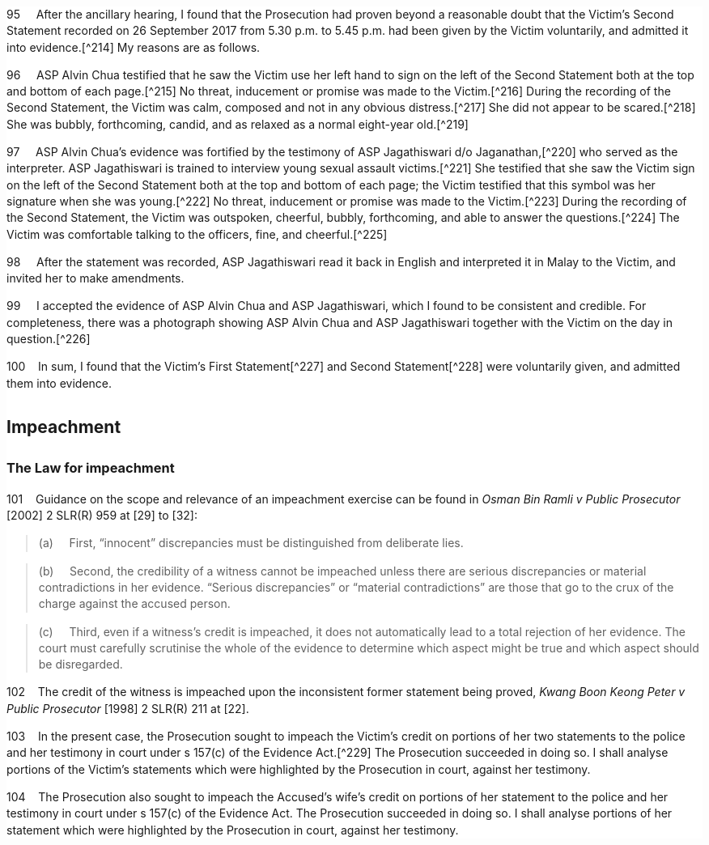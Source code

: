 95     After the ancillary hearing, I found that the Prosecution had proven beyond a reasonable doubt that the Victim’s Second Statement recorded on 26 September 2017 from 5.30 p.m. to 5.45 p.m. had been given by the Victim voluntarily, and admitted it into evidence.[^214] My reasons are as follows.

96     ASP Alvin Chua testified that he saw the Victim use her left hand to sign on the left of the Second Statement both at the top and bottom of each page.[^215] No threat, inducement or promise was made to the Victim.[^216] During the recording of the Second Statement, the Victim was calm, composed and not in any obvious distress.[^217] She did not appear to be scared.[^218] She was bubbly, forthcoming, candid, and as relaxed as a normal eight-year old.[^219]

97     ASP Alvin Chua’s evidence was fortified by the testimony of ASP Jagathiswari d/o Jaganathan,[^220] who served as the interpreter. ASP Jagathiswari is trained to interview young sexual assault victims.[^221] She testified that she saw the Victim sign on the left of the Second Statement both at the top and bottom of each page; the Victim testified that this symbol was her signature when she was young.[^222] No threat, inducement or promise was made to the Victim.[^223] During the recording of the Second Statement, the Victim was outspoken, cheerful, bubbly, forthcoming, and able to answer the questions.[^224] The Victim was comfortable talking to the officers, fine, and cheerful.[^225]

98     After the statement was recorded, ASP Jagathiswari read it back in English and interpreted it in Malay to the Victim, and invited her to make amendments.

99     I accepted the evidence of ASP Alvin Chua and ASP Jagathiswari, which I found to be consistent and credible. For completeness, there was a photograph showing ASP Alvin Chua and ASP Jagathiswari together with the Victim on the day in question.[^226]

100    In sum, I found that the Victim’s First Statement[^227] and Second Statement[^228] were voluntarily given, and admitted them into evidence.

## Impeachment

### The Law for impeachment

101    Guidance on the scope and relevance of an impeachment exercise can be found in _Osman Bin Ramli v Public Prosecutor_ <span class="citation">\[2002\] 2 SLR(R) 959</span> at \[29\] to \[32\]:

> (a)     First, “innocent” discrepancies must be distinguished from deliberate lies.

> (b)     Second, the credibility of a witness cannot be impeached unless there are serious discrepancies or material contradictions in her evidence. “Serious discrepancies” or “material contradictions” are those that go to the crux of the charge against the accused person.

> (c)     Third, even if a witness’s credit is impeached, it does not automatically lead to a total rejection of her evidence. The court must carefully scrutinise the whole of the evidence to determine which aspect might be true and which aspect should be disregarded.

102    The credit of the witness is impeached upon the inconsistent former statement being proved, _Kwang Boon Keong Peter v Public Prosecutor_ <span class="citation">\[1998\] 2 SLR(R) 211</span> at \[22\].

103    In the present case, the Prosecution sought to impeach the Victim’s credit on portions of her two statements to the police and her testimony in court under s 157(c) of the Evidence Act.[^229] The Prosecution succeeded in doing so. I shall analyse portions of the Victim’s statements which were highlighted by the Prosecution in court, against her testimony.

104    The Prosecution also sought to impeach the Accused’s wife’s credit on portions of her statement to the police and her testimony in court under s 157(c) of the Evidence Act. The Prosecution succeeded in doing so. I shall analyse portions of her statement which were highlighted by the Prosecution in court, against her testimony.
